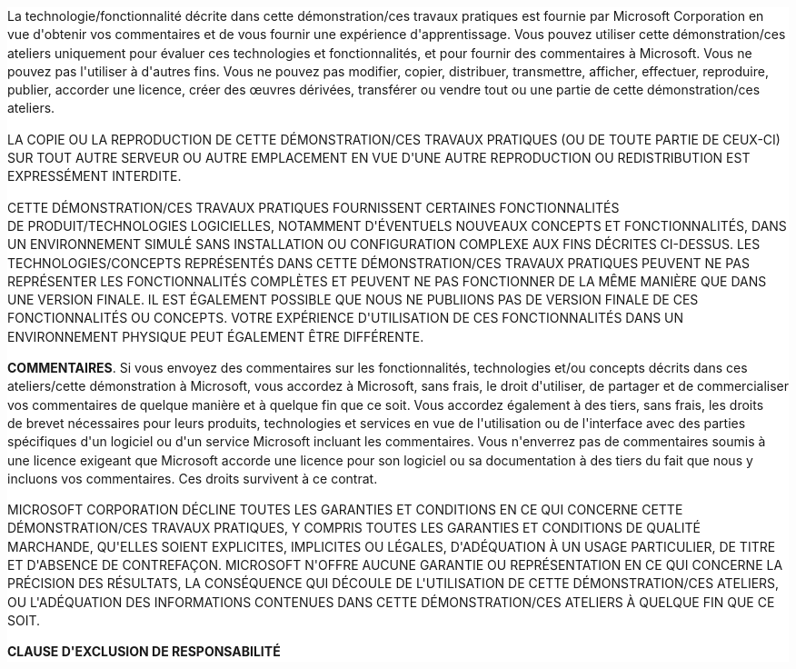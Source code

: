 La technologie/fonctionnalité décrite dans cette démonstration/ces
travaux pratiques est fournie par Microsoft Corporation en vue
d'obtenir vos commentaires et de vous fournir une expérience
d'apprentissage. Vous pouvez utiliser cette démonstration/ces ateliers
uniquement pour évaluer ces technologies et fonctionnalités, et pour
fournir des commentaires à Microsoft. Vous ne pouvez pas l'utiliser à
d'autres fins. Vous ne pouvez pas modifier, copier, distribuer,
transmettre, afficher, effectuer, reproduire, publier, accorder une
licence, créer des œuvres dérivées, transférer ou vendre tout ou une
partie de cette démonstration/ces ateliers.

LA COPIE OU LA REPRODUCTION DE CETTE DÉMONSTRATION/CES TRAVAUX
PRATIQUES (OU DE TOUTE PARTIE DE CEUX-CI) SUR TOUT AUTRE SERVEUR OU
AUTRE EMPLACEMENT EN VUE D'UNE AUTRE REPRODUCTION OU REDISTRIBUTION
EST EXPRESSÉMENT INTERDITE.

CETTE DÉMONSTRATION/CES TRAVAUX PRATIQUES FOURNISSENT CERTAINES
FONCTIONNALITÉS DE PRODUIT/TECHNOLOGIES LOGICIELLES, NOTAMMENT
D'ÉVENTUELS NOUVEAUX CONCEPTS ET FONCTIONNALITÉS, DANS UN
ENVIRONNEMENT SIMULÉ SANS INSTALLATION OU CONFIGURATION COMPLEXE AUX
FINS DÉCRITES CI-DESSUS. LES TECHNOLOGIES/CONCEPTS REPRÉSENTÉS DANS
CETTE DÉMONSTRATION/CES TRAVAUX PRATIQUES PEUVENT NE PAS REPRÉSENTER
LES FONCTIONNALITÉS COMPLÈTES ET PEUVENT NE PAS FONCTIONNER DE LA MÊME
MANIÈRE QUE DANS UNE VERSION FINALE. IL EST ÉGALEMENT POSSIBLE QUE
NOUS NE PUBLIIONS PAS DE VERSION FINALE DE CES FONCTIONNALITÉS OU
CONCEPTS. VOTRE EXPÉRIENCE D'UTILISATION DE CES FONCTIONNALITÉS
DANS UN ENVIRONNEMENT PHYSIQUE PEUT ÉGALEMENT ÊTRE DIFFÉRENTE.

**COMMENTAIRES**. Si vous envoyez des commentaires sur les
fonctionnalités, technologies et/ou concepts décrits dans ces
ateliers/cette démonstration à Microsoft, vous accordez à Microsoft,
sans frais, le droit d'utiliser, de partager et de commercialiser vos
commentaires de quelque manière et à quelque fin que ce soit. Vous
accordez également à des tiers, sans frais, les droits de brevet
nécessaires pour leurs produits, technologies et services en vue de
l'utilisation ou de l'interface avec des parties spécifiques d'un
logiciel ou d'un service Microsoft incluant les commentaires. Vous
n'enverrez pas de commentaires soumis à une licence exigeant que
Microsoft accorde une licence pour son logiciel ou sa documentation à
des tiers du fait que nous y incluons vos commentaires. Ces droits
survivent à ce contrat.

MICROSOFT CORPORATION DÉCLINE TOUTES LES GARANTIES ET CONDITIONS EN CE
QUI CONCERNE CETTE DÉMONSTRATION/CES TRAVAUX PRATIQUES, Y COMPRIS
TOUTES LES GARANTIES ET CONDITIONS DE QUALITÉ MARCHANDE, QU'ELLES
SOIENT EXPLICITES, IMPLICITES OU LÉGALES, D'ADÉQUATION À UN USAGE
PARTICULIER, DE TITRE ET D'ABSENCE DE CONTREFAÇON. MICROSOFT N'OFFRE
AUCUNE GARANTIE OU REPRÉSENTATION EN CE QUI CONCERNE LA PRÉCISION DES
RÉSULTATS, LA CONSÉQUENCE QUI DÉCOULE DE L'UTILISATION DE CETTE
DÉMONSTRATION/CES ATELIERS, OU L'ADÉQUATION DES INFORMATIONS CONTENUES
DANS CETTE DÉMONSTRATION/CES ATELIERS À QUELQUE FIN QUE CE SOIT.

**CLAUSE D'EXCLUSION DE RESPONSABILITÉ**
